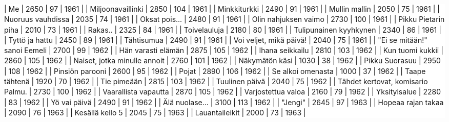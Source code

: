  | Me                                                                         |   2650 |    97 |  1961 |
 | Miljoonavaillinki                                                          |   2850 |   104 |  1961 |
 | Minkkiturkki                                                               |   2490 |    91 |  1961 |
 | Mullin mallin                                                              |   2050 |    75 |  1961 |
 | Nuoruus vauhdissa                                                          |   2035 |    74 |  1961 |
 | Oksat pois...                                                              |   2480 |    91 |  1961 |
 | Olin nahjuksen vaimo                                                       |   2730 |   100 |  1961 |
 | Pikku Pietarin piha                                                        |   2010 |    73 |  1961 |
 | Rakas..                                                                    |   2325 |    84 |  1961 |
 | Toivelauluja                                                               |   2180 |    80 |  1961 |
 | Tulipunainen kyyhkynen                                                     |   2340 |    86 |  1961 |
 | Tyttö ja hattu                                                             |   2450 |    89 |  1961 |
 | Tähtisumua                                                                 |   2490 |    91 |  1961 |
 | Voi veljet, mikä päivä!                                                    |   2040 |    75 |  1961 |
 | "Ei se mitään!" sanoi Eemeli                                               |   2700 |    99 |  1962 |
 | Hän varasti elämän                                                         |   2875 |   105 |  1962 |
 | Ihana seikkailu                                                            |   2810 |   103 |  1962 |
 | Kun tuomi kukkii                                                           |   2860 |   105 |  1962 |
 | Naiset, jotka minulle annoit                                               |   2760 |   101 |  1962 |
 | Näkymätön käsi                                                             |   1030 |    38 |  1962 |
 | Pikku Suorasuu                                                             |   2950 |   108 |  1962 |
 | Pinsiön parooni                                                            |   2600 |    95 |  1962 |
 | Pojat                                                                      |   2890 |   106 |  1962 |
 | Se alkoi omenasta                                                          |   1000 |    37 |  1962 |
 | Taape tähtenä                                                              |   1920 |    70 |  1962 |
 | Tie pimeään                                                                |   2815 |   103 |  1962 |
 | Tuulinen päivä                                                             |   2040 |    75 |  1962 |
 | Tähdet kertovat, komisario Palmu.                                          |   2730 |   100 |  1962 |
 | Vaarallista vapautta                                                       |   2870 |   105 |  1962 |
 | Varjostettua valoa                                                         |   2160 |    79 |  1962 |
 | Yksityisalue                                                               |   2280 |    83 |  1962 |
 | Yö vai päivä                                                               |   2490 |    91 |  1962 |
 | Älä nuolase...                                                             |   3100 |   113 |  1962 |
 | "Jengi"                                                                    |   2645 |    97 |  1963 |
 | Hopeaa rajan takaa                                                         |   2090 |    76 |  1963 |
 | Kesällä kello 5                                                            |   2045 |    75 |  1963 |
 | Lauantaileikit                                                             |   2000 |    73 |  1963 |